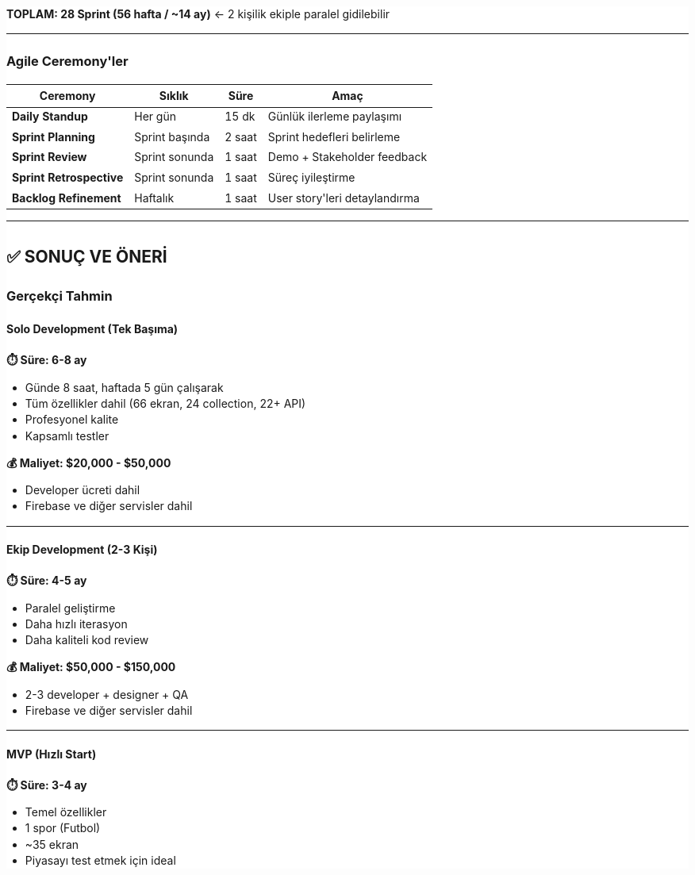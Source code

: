 **TOPLAM: 28 Sprint (56 hafta / ~14 ay)** ← 2 kişilik ekiple paralel gidilebilir

---

### Agile Ceremony'ler

| Ceremony | Sıklık | Süre | Amaç |
|----------|--------|------|------|
| **Daily Standup** | Her gün | 15 dk | Günlük ilerleme paylaşımı |
| **Sprint Planning** | Sprint başında | 2 saat | Sprint hedefleri belirleme |
| **Sprint Review** | Sprint sonunda | 1 saat | Demo + Stakeholder feedback |
| **Sprint Retrospective** | Sprint sonunda | 1 saat | Süreç iyileştirme |
| **Backlog Refinement** | Haftalık | 1 saat | User story'leri detaylandırma |

---

## ✅ SONUÇ VE ÖNERİ

### Gerçekçi Tahmin

#### Solo Development (Tek Başıma)

**⏱️ Süre: 6-8 ay**
- Günde 8 saat, haftada 5 gün çalışarak
- Tüm özellikler dahil (66 ekran, 24 collection, 22+ API)
- Profesyonel kalite
- Kapsamlı testler

**💰 Maliyet: $20,000 - $50,000**
- Developer ücreti dahil
- Firebase ve diğer servisler dahil

---

#### Ekip Development (2-3 Kişi)

**⏱️ Süre: 4-5 ay**
- Paralel geliştirme
- Daha hızlı iterasyon
- Daha kaliteli kod review

**💰 Maliyet: $50,000 - $150,000**
- 2-3 developer + designer + QA
- Firebase ve diğer servisler dahil

---

#### MVP (Hızlı Start)

**⏱️ Süre: 3-4 ay**
- Temel özellikler
- 1 spor (Futbol)
- ~35 ekran
- Piyasayı test etmek için ideal
